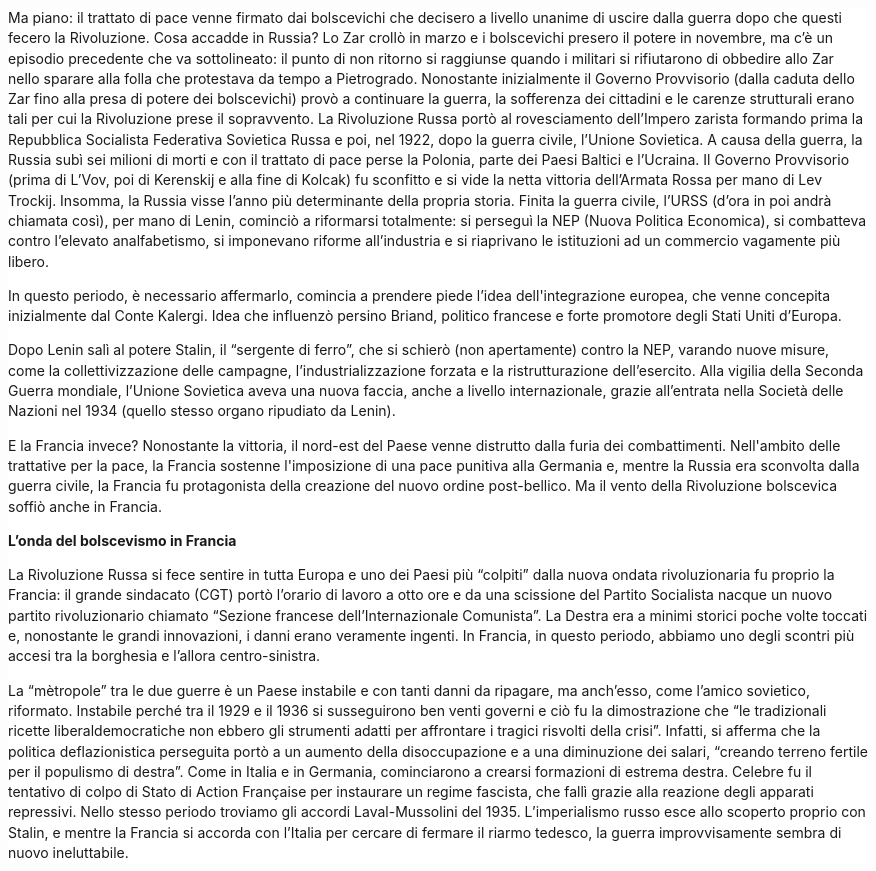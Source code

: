 Ma piano: il trattato di pace venne firmato dai bolscevichi che decisero a livello unanime di uscire dalla guerra dopo che questi fecero la Rivoluzione. Cosa accadde in Russia? Lo Zar crollò in marzo e i bolscevichi presero il potere in novembre, ma c’è un episodio precedente che va sottolineato: il punto di non ritorno si raggiunse quando i militari si rifiutarono di obbedire allo Zar nello sparare alla folla che protestava da tempo a Pietrogrado. Nonostante inizialmente il Governo Provvisorio (dalla caduta dello Zar fino alla presa di potere dei bolscevichi) provò a continuare la guerra, la sofferenza dei cittadini e le carenze strutturali erano tali per cui la Rivoluzione prese il sopravvento. La Rivoluzione Russa portò al rovesciamento dell’Impero zarista formando prima la Repubblica Socialista Federativa Sovietica Russa e poi, nel 1922, dopo la guerra civile, l’Unione Sovietica. A causa della guerra, la Russia subì sei milioni di morti e con il trattato di pace perse la Polonia, parte dei Paesi Baltici e l’Ucraina. Il Governo Provvisorio (prima di L’Vov, poi di Kerenskij e alla fine di Kolcak) fu sconfitto e si vide la netta vittoria dell’Armata Rossa per mano di Lev Trockij. Insomma, la Russia visse l’anno più determinante della propria storia. Finita la guerra civile, l’URSS (d’ora in poi andrà chiamata così), per mano di Lenin, cominciò a riformarsi totalmente: si perseguì la NEP (Nuova Politica Economica), si combatteva contro l’elevato analfabetismo, si imponevano riforme all’industria e si riaprivano le istituzioni ad un commercio vagamente più libero.

In questo periodo, è necessario affermarlo, comincia a prendere piede l’idea dell'integrazione europea, che venne concepita inizialmente dal Conte Kalergi. Idea che influenzò persino Briand, politico francese e forte promotore degli Stati Uniti d’Europa.

Dopo Lenin salì al potere Stalin, il “sergente di ferro”, che si schierò (non apertamente) contro la NEP, varando nuove misure, come la collettivizzazione delle campagne, l’industrializzazione forzata e la ristrutturazione dell’esercito. Alla vigilia della Seconda Guerra mondiale, l’Unione Sovietica aveva una nuova faccia, anche a livello internazionale, grazie all’entrata nella Società delle Nazioni nel 1934 (quello stesso organo ripudiato da Lenin).

E la Francia invece? Nonostante la vittoria, il nord-est del Paese venne distrutto dalla furia dei combattimenti. Nell'ambito delle trattative per la pace, la Francia sostenne l'imposizione di una pace punitiva alla Germania e, mentre la Russia era sconvolta dalla guerra civile, la Francia fu protagonista della creazione del nuovo ordine post-bellico. Ma il vento della Rivoluzione bolscevica soffiò anche in Francia.

**L’onda del bolscevismo in Francia**

La Rivoluzione Russa si fece sentire in tutta Europa e uno dei Paesi più “colpiti” dalla nuova ondata rivoluzionaria fu proprio la Francia: il grande sindacato (CGT) portò l’orario di lavoro a otto ore e da una scissione del Partito Socialista nacque un nuovo partito rivoluzionario chiamato “Sezione francese dell’Internazionale Comunista”. La Destra era a minimi storici poche volte toccati e, nonostante le grandi innovazioni, i danni erano veramente ingenti. In Francia, in questo periodo, abbiamo uno degli scontri più accesi tra la borghesia e l’allora centro-sinistra.

La “mètropole” tra le due guerre è un Paese instabile e con tanti danni da ripagare, ma anch’esso, come l’amico sovietico, riformato. Instabile perché tra il 1929 e il 1936 si susseguirono ben venti governi e ciò fu la dimostrazione che “le tradizionali ricette liberaldemocratiche non ebbero gli strumenti adatti per affrontare i tragici risvolti della crisi”. Infatti, si afferma che la politica deflazionistica perseguita portò a un aumento della disoccupazione e a una diminuzione dei salari, “creando terreno fertile per il populismo di destra”. Come in Italia e in Germania, cominciarono a crearsi formazioni di estrema destra. Celebre fu il tentativo di colpo di Stato di Action Française per instaurare un regime fascista, che fallì grazie alla reazione degli apparati repressivi. Nello stesso periodo troviamo gli accordi Laval-Mussolini del 1935. L’imperialismo russo esce allo scoperto proprio con Stalin, e mentre la Francia si accorda con l’Italia per cercare di fermare il riarmo tedesco, la guerra improvvisamente sembra di nuovo ineluttabile.
